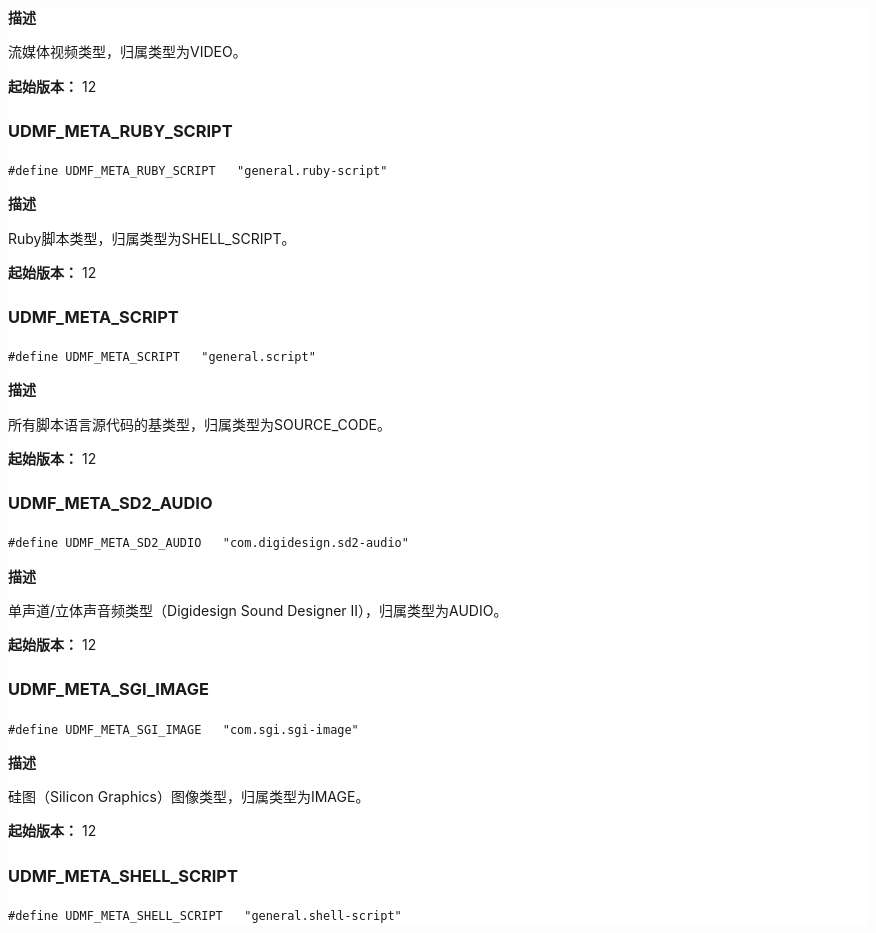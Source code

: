 **描述**

流媒体视频类型，归属类型为VIDEO。

**起始版本：** 12


### UDMF_META_RUBY_SCRIPT

```
#define UDMF_META_RUBY_SCRIPT   "general.ruby-script"
```

**描述**

Ruby脚本类型，归属类型为SHELL_SCRIPT。

**起始版本：** 12


### UDMF_META_SCRIPT

```
#define UDMF_META_SCRIPT   "general.script"
```

**描述**

所有脚本语言源代码的基类型，归属类型为SOURCE_CODE。

**起始版本：** 12


### UDMF_META_SD2_AUDIO

```
#define UDMF_META_SD2_AUDIO   "com.digidesign.sd2-audio"
```

**描述**

单声道/立体声音频类型（Digidesign Sound Designer II），归属类型为AUDIO。

**起始版本：** 12


### UDMF_META_SGI_IMAGE

```
#define UDMF_META_SGI_IMAGE   "com.sgi.sgi-image"
```

**描述**

硅图（Silicon Graphics）图像类型，归属类型为IMAGE。

**起始版本：** 12


### UDMF_META_SHELL_SCRIPT

```
#define UDMF_META_SHELL_SCRIPT   "general.shell-script"
```
